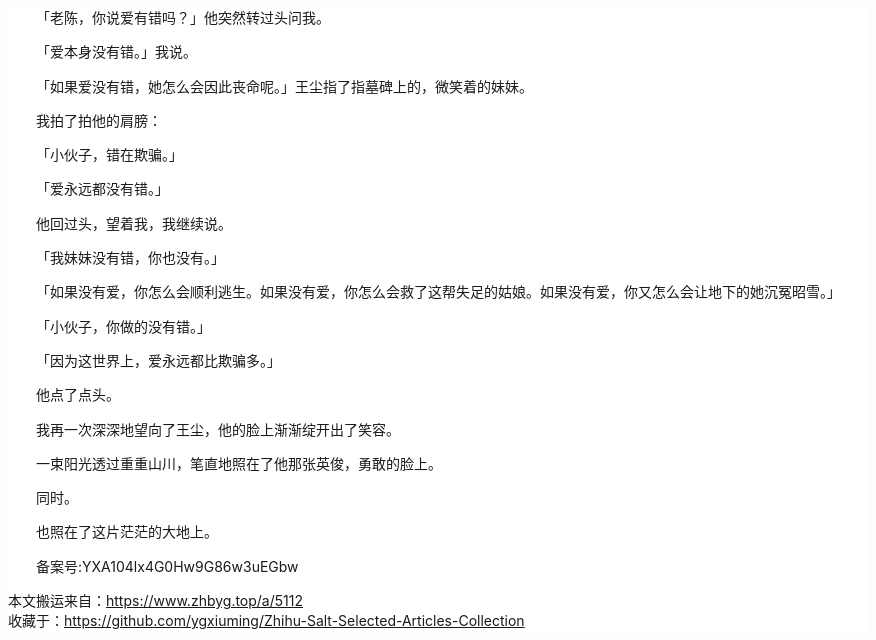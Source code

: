 &emsp;&emsp;「老陈，你说爱有错吗？」他突然转过头问我。  
  
&emsp;&emsp;「爱本身没有错。」我说。  
  
&emsp;&emsp;「如果爱没有错，她怎么会因此丧命呢。」王尘指了指墓碑上的，微笑着的妹妹。  
  
&emsp;&emsp;我拍了拍他的肩膀：  
  
&emsp;&emsp;「小伙子，错在欺骗。」  
  
&emsp;&emsp;「爱永远都没有错。」  
  
&emsp;&emsp;他回过头，望着我，我继续说。  
  
&emsp;&emsp;「我妹妹没有错，你也没有。」  
  
&emsp;&emsp;「如果没有爱，你怎么会顺利逃生。如果没有爱，你怎么会救了这帮失足的姑娘。如果没有爱，你又怎么会让地下的她沉冤昭雪。」  
  
&emsp;&emsp;「小伙子，你做的没有错。」  
  
&emsp;&emsp;「因为这世界上，爱永远都比欺骗多。」  
  
&emsp;&emsp;他点了点头。  
  
&emsp;&emsp;我再一次深深地望向了王尘，他的脸上渐渐绽开出了笑容。  
  
&emsp;&emsp;一束阳光透过重重山川，笔直地照在了他那张英俊，勇敢的脸上。  
  
&emsp;&emsp;同时。  
  
&emsp;&emsp;也照在了这片茫茫的大地上。  
  
&emsp;&emsp;备案号:YXA104lx4G0Hw9G86w3uEGbw  
  
本文搬运来自：https://www.zhbyg.top/a/5112  
 收藏于：https://github.com/ygxiuming/Zhihu-Salt-Selected-Articles-Collection